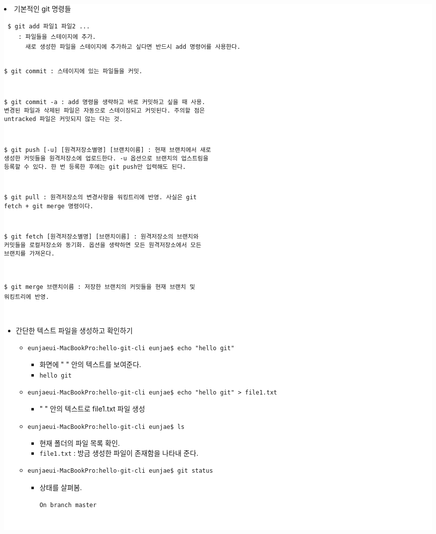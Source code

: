 <li>기본적인 git 명령들<pre><code> $ git add 파일1 파일2 ...
	: 파일들을 스테이지에 추가.
	  새로 생성한 파일을 스테이지에 추가하고 싶다면 반드시 add 명령어를 사용한다.

 $ git commit
	: 스테이지에 있는 파일들을 커밋.

 $ git commit -a
	: add 명령을 생략하고 바로 커밋하고 싶을 때 사용.
	  변경된 파일과 삭제된 파일은 자동으로 스테이징되고 커밋된다.
	  주의할 점은 untracked 파일은 커밋되지 않는 다는 것.

 $ git push [-u] [원격저장소별명] [브랜치이름]
	: 현재 브랜치에서 새로 생성한 커밋들을 원격저장소에 업로드한다.
	  -u 옵션으로 브랜치의 업스트림을 등록할 수 있다.
	  한 번 등록한 후에는 git push만 입력해도 된다.

 $ git pull
	: 원격저장소의 변경사항을 워킹트리에 반영.
	  사실은 git fetch + git merge 명령이다.

 $ git fetch [원격저장소별명] [브랜치이름]
	: 원격저장소의 브랜치와 커밋들을 로컬저장소와 동기화.
	  옵션을 생략하면 모든 원격저장소에서 모든 브랜치를 가져온다.

 $ git merge 브랜치이름
	: 저장한 브랜치의 커밋들을 현재 브랜치 및 워킹트리에 반영. 
</code></pre>
</li>
</ul>
<br>
<ul>
<li>
<p>간단한 텍스트 파일을 생성하고 확인하기</p>
<ul>
<li>
<p><code>eunjaeui-MacBookPro:hello-git-cli eunjae$ echo "hello git"</code></p>
<ul>
<li>화면에 " " 안의 텍스트를 보여준다.</li>
<li><code>hello git</code></li>
</ul>
</li>
<li>
<p><code>eunjaeui-MacBookPro:hello-git-cli eunjae$ echo "hello git" &gt; file1.txt</code></p>
<ul>
<li>" " 안의 텍스트로 file1.txt 파일 생성</li>
</ul>
</li>
<li>
<p><code>eunjaeui-MacBookPro:hello-git-cli eunjae$ ls</code></p>
<ul>
<li>현재 폴더의 파일 목록 확인.</li>
<li><code>file1.txt</code> : 방금 생성한 파일이 존재함을 나타내 준다.</li>
</ul>
</li>
<li>
<p><code>eunjaeui-MacBookPro:hello-git-cli eunjae$ git status</code></p>
<ul>
<li>상태를 살펴봄.<pre><code>On branch master
